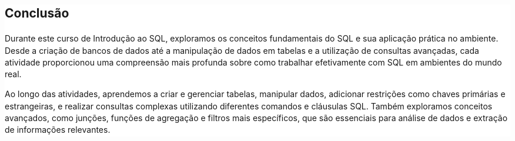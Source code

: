 ## Conclusão

Durante este curso de Introdução ao SQL, exploramos os conceitos fundamentais do SQL e sua aplicação prática no ambiente. Desde a criação de bancos de dados até a manipulação de dados em tabelas e a utilização de consultas avançadas, cada atividade proporcionou uma compreensão mais profunda sobre como trabalhar efetivamente com SQL em ambientes do mundo real.

Ao longo das atividades, aprendemos a criar e gerenciar tabelas, manipular dados, adicionar restrições como chaves primárias e estrangeiras, e realizar consultas complexas utilizando diferentes comandos e cláusulas SQL. Também exploramos conceitos avançados, como junções, funções de agregação e filtros mais específicos, que são essenciais para análise de dados e extração de informações relevantes.












